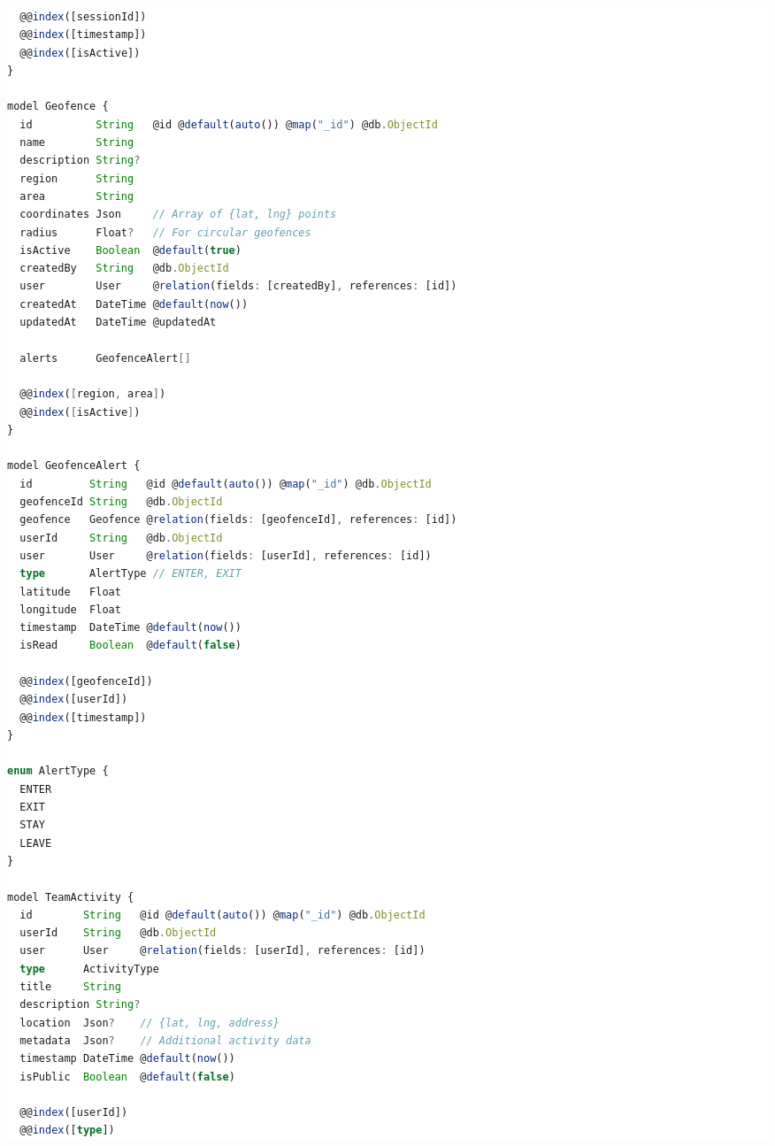 ```typescript
  @@index([sessionId])
  @@index([timestamp])
  @@index([isActive])
}

model Geofence {
  id          String   @id @default(auto()) @map("_id") @db.ObjectId
  name        String
  description String?
  region      String
  area        String
  coordinates Json     // Array of {lat, lng} points
  radius      Float?   // For circular geofences
  isActive    Boolean  @default(true)
  createdBy   String   @db.ObjectId
  user        User     @relation(fields: [createdBy], references: [id])
  createdAt   DateTime @default(now())
  updatedAt   DateTime @updatedAt

  alerts      GeofenceAlert[]

  @@index([region, area])
  @@index([isActive])
}

model GeofenceAlert {
  id         String   @id @default(auto()) @map("_id") @db.ObjectId
  geofenceId String   @db.ObjectId
  geofence   Geofence @relation(fields: [geofenceId], references: [id])
  userId     String   @db.ObjectId
  user       User     @relation(fields: [userId], references: [id])
  type       AlertType // ENTER, EXIT
  latitude   Float
  longitude  Float
  timestamp  DateTime @default(now())
  isRead     Boolean  @default(false)

  @@index([geofenceId])
  @@index([userId])
  @@index([timestamp])
}

enum AlertType {
  ENTER
  EXIT
  STAY
  LEAVE
}

model TeamActivity {
  id        String   @id @default(auto()) @map("_id") @db.ObjectId
  userId    String   @db.ObjectId
  user      User     @relation(fields: [userId], references: [id])
  type      ActivityType
  title     String
  description String?
  location  Json?    // {lat, lng, address}
  metadata  Json?    // Additional activity data
  timestamp DateTime @default(now())
  isPublic  Boolean  @default(false)

  @@index([userId])
  @@index([type])
```